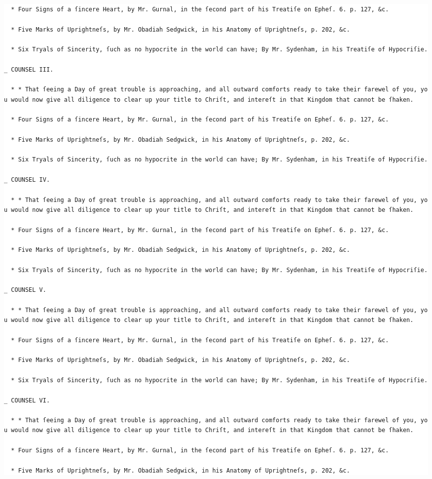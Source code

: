       * Four Signs of a ſincere Heart, by Mr. Gurnal, in the ſecond part of his Treatiſe on Epheſ. 6. p. 127, &c.

      * Five Marks of Uprightneſs, by Mr. Obadiah Sedgwick, in his Anatomy of Uprightneſs, p. 202, &c.

      * Six Tryals of Sincerity, ſuch as no hypocrite in the world can have; By Mr. Sydenham, in his Treatiſe of Hypocriſie.

    _ COUNSEL III.

      * * That ſeeing a Day of great trouble is approaching, and all outward comforts ready to take their farewel of you, you would now give all diligence to clear up your title to Chriſt, and intereſt in that Kingdom that cannot be ſhaken.

      * Four Signs of a ſincere Heart, by Mr. Gurnal, in the ſecond part of his Treatiſe on Epheſ. 6. p. 127, &c.

      * Five Marks of Uprightneſs, by Mr. Obadiah Sedgwick, in his Anatomy of Uprightneſs, p. 202, &c.

      * Six Tryals of Sincerity, ſuch as no hypocrite in the world can have; By Mr. Sydenham, in his Treatiſe of Hypocriſie.

    _ COUNSEL IV.

      * * That ſeeing a Day of great trouble is approaching, and all outward comforts ready to take their farewel of you, you would now give all diligence to clear up your title to Chriſt, and intereſt in that Kingdom that cannot be ſhaken.

      * Four Signs of a ſincere Heart, by Mr. Gurnal, in the ſecond part of his Treatiſe on Epheſ. 6. p. 127, &c.

      * Five Marks of Uprightneſs, by Mr. Obadiah Sedgwick, in his Anatomy of Uprightneſs, p. 202, &c.

      * Six Tryals of Sincerity, ſuch as no hypocrite in the world can have; By Mr. Sydenham, in his Treatiſe of Hypocriſie.

    _ COUNSEL V.

      * * That ſeeing a Day of great trouble is approaching, and all outward comforts ready to take their farewel of you, you would now give all diligence to clear up your title to Chriſt, and intereſt in that Kingdom that cannot be ſhaken.

      * Four Signs of a ſincere Heart, by Mr. Gurnal, in the ſecond part of his Treatiſe on Epheſ. 6. p. 127, &c.

      * Five Marks of Uprightneſs, by Mr. Obadiah Sedgwick, in his Anatomy of Uprightneſs, p. 202, &c.

      * Six Tryals of Sincerity, ſuch as no hypocrite in the world can have; By Mr. Sydenham, in his Treatiſe of Hypocriſie.

    _ COUNSEL VI.

      * * That ſeeing a Day of great trouble is approaching, and all outward comforts ready to take their farewel of you, you would now give all diligence to clear up your title to Chriſt, and intereſt in that Kingdom that cannot be ſhaken.

      * Four Signs of a ſincere Heart, by Mr. Gurnal, in the ſecond part of his Treatiſe on Epheſ. 6. p. 127, &c.

      * Five Marks of Uprightneſs, by Mr. Obadiah Sedgwick, in his Anatomy of Uprightneſs, p. 202, &c.
